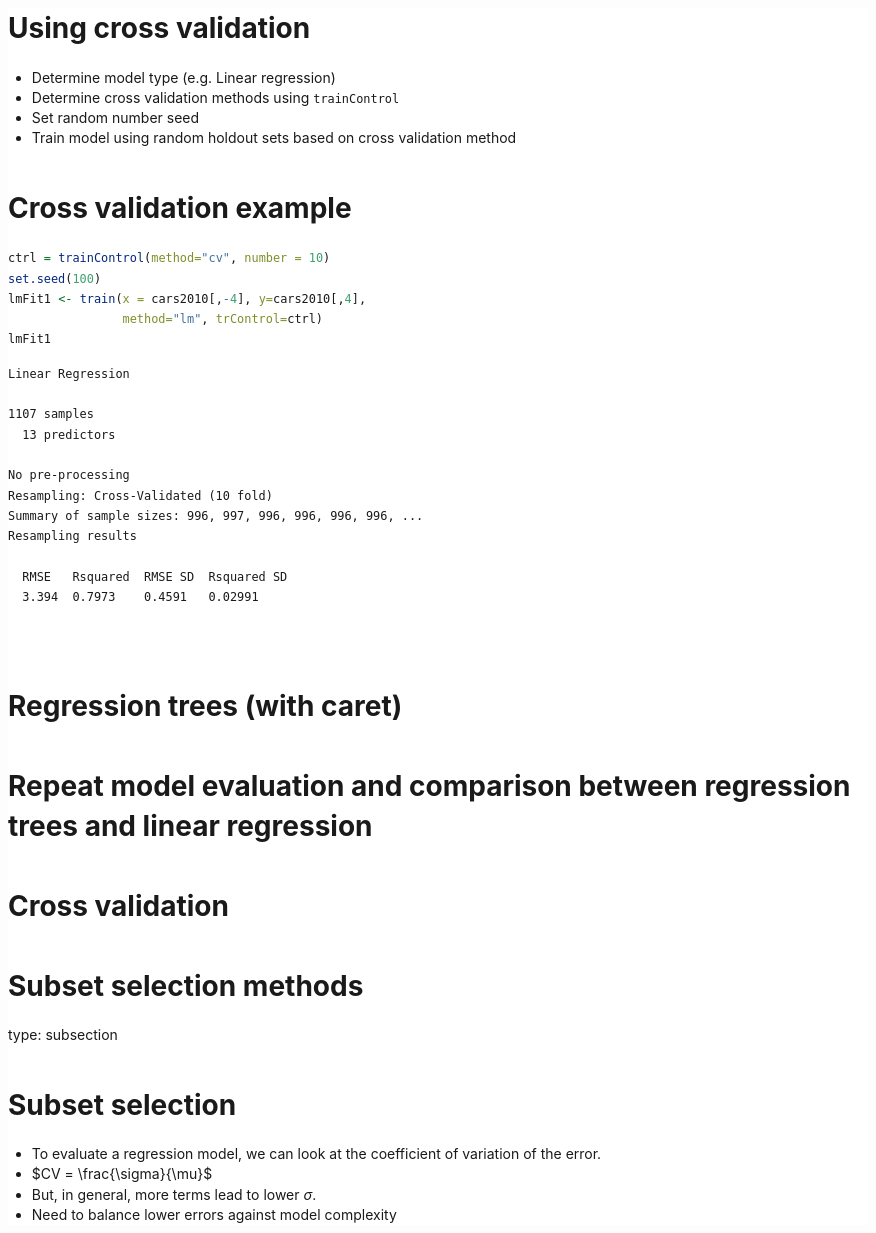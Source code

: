 


Using cross validation
=========================

- Determine model type (e.g. Linear regression)
- Determine cross validation methods using `trainControl`
- Set random number seed
- Train model using random holdout sets based on cross validation method

Cross validation example
==========

```r
ctrl = trainControl(method="cv", number = 10)
set.seed(100)
lmFit1 <- train(x = cars2010[,-4], y=cars2010[,4],
                method="lm", trControl=ctrl)
lmFit1
```

```
Linear Regression 

1107 samples
  13 predictors

No pre-processing
Resampling: Cross-Validated (10 fold) 
Summary of sample sizes: 996, 997, 996, 996, 996, 996, ... 
Resampling results

  RMSE   Rsquared  RMSE SD  Rsquared SD
  3.394  0.7973    0.4591   0.02991    

 
```

Regression trees (with caret)
============================

Repeat model evaluation and comparison between regression trees and linear regression
===========================================


Cross validation 
==================

Subset selection methods
==================================
type: subsection

Subset selection
===================

-  To evaluate a regression model, we can look at the coefficient of variation of the error.
-  $CV = \frac{\sigma}{\mu}$
-  But, in general, more terms lead to lower $\sigma$.
-  Need to balance lower errors against model complexity
